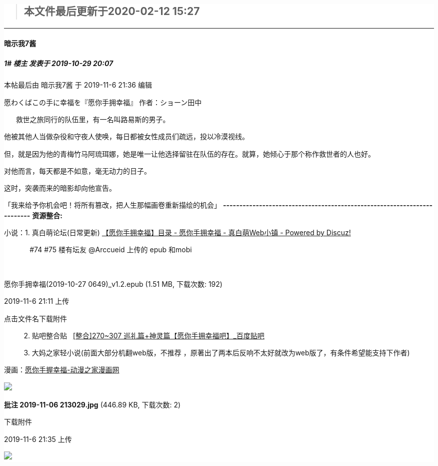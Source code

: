 > ## **本文件最后更新于2020-02-12 15:27** 


-----

####  暗示我7酱  
##### 1#       楼主       发表于 2019-10-29 20:07


 本帖最后由 暗示我7酱 于 2019-11-6 21:36 编辑 

愿わくばこの手に幸福を『愿你手拥幸福』
作者：ショーン田中


      救世之旅同行的队伍里，有一名叫路易斯的男子。 

他被其他人当做杂役和守夜人使唤，每日都被女性成员们疏远，投以冷漠视线。 

但，就是因为他的青梅竹马阿琉珥娜，她是唯一让他选择留驻在队伍的存在。就算，她倾心于那个称作救世者的人也好。 

对他而言，每天都是不如意，毫无动力的日子。 

这时，突袭而来的暗影却向他宣告。 

「我来给予你机会吧！将所有篡改，把人生那幅画卷重新描绘的机会」
<strong>------------------------------------------------------------------------</strong>
<strong>资源整合:</strong>


小说：1. 真白萌论坛(日常更新) [【愿你手拥幸福】目录 - 愿你手拥幸福 - 真白萌Web小镇 - Powered by Discuz!](https://masiro.moe/forum.php?mod=viewthread&amp;tid=11774)

             #74 #75 楼有坛友 @Arccueid 上传的 epub 和mobi     


<img alt="" border="0" class="vm" src="https://static.saraba1st.com/image/filetype/unknown.gif" referrerpolicy="no-referrer">

愿你手拥幸福(2019-10-27 0649)_v1.2.epub
(1.51 MB, 下载次数: 192)


2019-11-6 21:11 上传

点击文件名下载附件


          2. 贴吧整合贴   [[整合]270~307 巡礼篇+神灵篇【愿你手拥幸福吧】_百度贴吧](https://tieba.baidu.com/p/6301039048)

          3. 大妈之家轻小说(前面大部分机翻web版，不推荐 ，原著出了两本后反响不太好就改为web版了，有条件希望能支持下作者)

漫画：[愿你手握幸福-动漫之家漫画网](https://manhua.dmzj.com/yuannishouwoxingfu)

<img src="https://img.saraba1st.com/forum/201911/06/213550nt5tdrjz8zq285tv.jpg" referrerpolicy="no-referrer">


<strong>批注 2019-11-06 213029.jpg</strong> (446.89 KB, 下载次数: 2)

下载附件

2019-11-6 21:35 上传


<img src="https://i.loli.net/2019/10/29/YiZBUEN9bQ4Rzu7.jpg" referrerpolicy="no-referrer">
